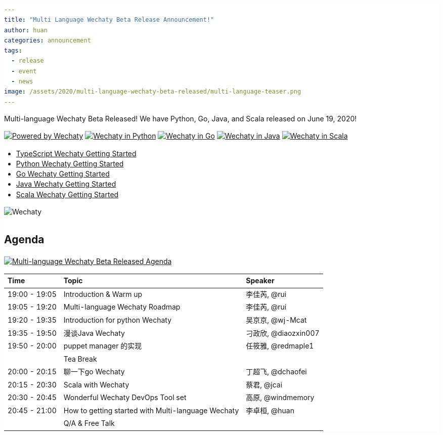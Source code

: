 ```yaml
---
title: "Multi Language Wechaty Beta Release Announcement!"
author: huan
categories: announcement
tags:
  - release
  - event
  - news
image: /assets/2020/multi-language-wechaty-beta-released/multi-language-teaser.png
---
```


Multi-language Wechaty Beta Released! We have Python, Go, Java, and Scala released on June 19, 2020!

[![Powered by Wechaty](https://img.shields.io/badge/Powered%20By-Wechaty-brightgreen.svg)](https://github.com/Wechaty/wechaty)
[![Wechaty in Python](https://img.shields.io/badge/Wechaty-Python-blue)](https://github.com/wechaty/python-wechaty)
[![Wechaty in Go](https://img.shields.io/badge/Wechaty-Go-7de)](https://github.com/wechaty/go-wechaty)
[![Wechaty in Java](https://img.shields.io/badge/Wechaty-Java-blue)](https://github.com/wechaty/java-wechaty)
[![Wechaty in Scala](https://img.shields.io/badge/Wechaty-Scala-890)](https://github.com/wechaty/scala-wechaty)

- [TypeScript Wechaty Getting Started](https://github.com/wechaty/wechaty-getting-started)
- [Python Wechaty Getting Started](https://github.com/wechaty/python-wechaty-getting-started)
- [Go Wechaty Getting Started](https://github.com/wechaty/go-wechaty-getting-started)
- [Java Wechaty Getting Started](https://github.com/wechaty/java-wechaty-getting-started)
- [Scala Wechaty Getting Started](https://github.com/wechaty/scala-wechaty-getting-started)

![Wechaty](/assets/2020/multi-language-wechaty-beta-released/multi-language.png)

## Agenda

[![Multi-language Wechaty Beta Released Agenda](/assets/2020/multi-language-wechaty-beta-released/agenda-2.png)](https://docs.google.com/document/d/1fVCk8qRYc4RKGMf2UY5HOe07hEhPUOpGC34v88GEFJg/edit#heading=h.ym05s3ebes31)

| Time | Topic | Speaker |
| :--- | :---  | :---    |
| 19:00 - 19:05 | Introduction & Warm up | 李佳芮,  @rui |
| 19:05 - 19:20 | Multi-language Wechaty Roadmap | 李佳芮,  @rui |
| 19:20 - 19:35 | Introduction for python Wechaty | 吴京京, @wj-Mcat |
| 19:35 - 19:50 | 漫谈Java Wechaty | 刁政欣, @diaozxin007 |
| 19:50 - 20:00 | puppet manager 的实现 | 任筱雅, @redmaple1 |
| | Tea Break | |
| 20:00 - 20:15 | 聊一下go Wechaty | 丁超飞, @dchaofei |
| 20:15 - 20:30 | Scala with Wechaty | 蔡君, @jcai |
| 20:30 - 20:45 | Wonderful Wechaty DevOps Tool set | 高原, @windmemory |
| 20:45 - 21:00 | How to getting started with Multi-language Wechaty | 李卓桓, @huan |
| | Q/A & Free Talk | |
